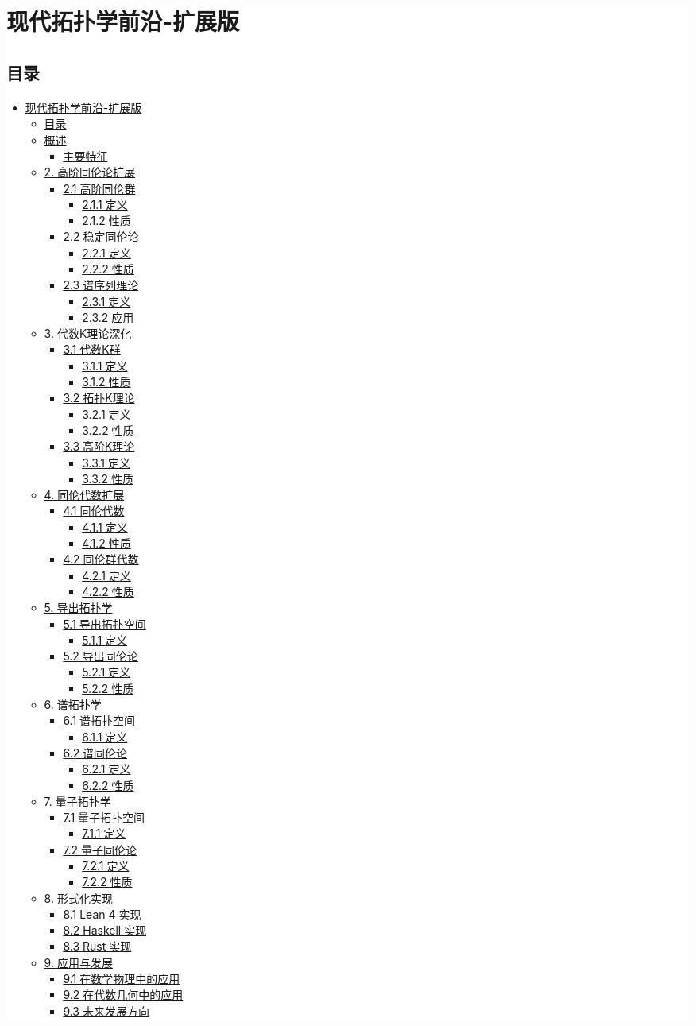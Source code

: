 # 现代拓扑学前沿-扩展版

## 目录

- [现代拓扑学前沿-扩展版](#现代拓扑学前沿-扩展版)
  - [目录](#目录)
  - [概述](#概述)
    - [主要特征](#主要特征)
  - [2. 高阶同伦论扩展](#2-高阶同伦论扩展)
    - [2.1 高阶同伦群](#21-高阶同伦群)
      - [2.1.1 定义](#211-定义)
      - [2.1.2 性质](#212-性质)
    - [2.2 稳定同伦论](#22-稳定同伦论)
      - [2.2.1 定义](#221-定义)
      - [2.2.2 性质](#222-性质)
    - [2.3 谱序列理论](#23-谱序列理论)
      - [2.3.1 定义](#231-定义)
      - [2.3.2 应用](#232-应用)
  - [3. 代数K理论深化](#3-代数k理论深化)
    - [3.1 代数K群](#31-代数k群)
      - [3.1.1 定义](#311-定义)
      - [3.1.2 性质](#312-性质)
    - [3.2 拓扑K理论](#32-拓扑k理论)
      - [3.2.1 定义](#321-定义)
      - [3.2.2 性质](#322-性质)
    - [3.3 高阶K理论](#33-高阶k理论)
      - [3.3.1 定义](#331-定义)
      - [3.3.2 性质](#332-性质)
  - [4. 同伦代数扩展](#4-同伦代数扩展)
    - [4.1 同伦代数](#41-同伦代数)
      - [4.1.1 定义](#411-定义)
      - [4.1.2 性质](#412-性质)
    - [4.2 同伦群代数](#42-同伦群代数)
      - [4.2.1 定义](#421-定义)
      - [4.2.2 性质](#422-性质)
  - [5. 导出拓扑学](#5-导出拓扑学)
    - [5.1 导出拓扑空间](#51-导出拓扑空间)
      - [5.1.1 定义](#511-定义)
    - [5.2 导出同伦论](#52-导出同伦论)
      - [5.2.1 定义](#521-定义)
      - [5.2.2 性质](#522-性质)
  - [6. 谱拓扑学](#6-谱拓扑学)
    - [6.1 谱拓扑空间](#61-谱拓扑空间)
      - [6.1.1 定义](#611-定义)
    - [6.2 谱同伦论](#62-谱同伦论)
      - [6.2.1 定义](#621-定义)
      - [6.2.2 性质](#622-性质)
  - [7. 量子拓扑学](#7-量子拓扑学)
    - [7.1 量子拓扑空间](#71-量子拓扑空间)
      - [7.1.1 定义](#711-定义)
    - [7.2 量子同伦论](#72-量子同伦论)
      - [7.2.1 定义](#721-定义)
      - [7.2.2 性质](#722-性质)
  - [8. 形式化实现](#8-形式化实现)
    - [8.1 Lean 4 实现](#81-lean-4-实现)
    - [8.2 Haskell 实现](#82-haskell-实现)
    - [8.3 Rust 实现](#83-rust-实现)
  - [9. 应用与发展](#9-应用与发展)
    - [9.1 在数学物理中的应用](#91-在数学物理中的应用)
    - [9.2 在代数几何中的应用](#92-在代数几何中的应用)
    - [9.3 未来发展方向](#93-未来发展方向)
